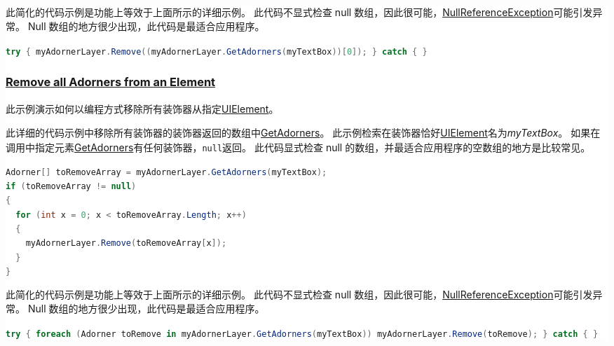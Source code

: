 此简化的代码示例是功能上等效于上面所示的详细示例。 此代码不显式检查 null 数组，因此很可能，[NullReferenceException](https://docs.microsoft.com/zh-cn/dotnet/api/system.nullreferenceexception)可能引发异常。 Null 数组的地方很少出现，此代码是最适合应用程序。

```csharp
try { myAdornerLayer.Remove((myAdornerLayer.GetAdorners(myTextBox))[0]); } catch { }
```

### [Remove all Adorners from an Element](https://docs.microsoft.com/en-us/dotnet/framework/wpf/controls/how-to-remove-all-adorners-from-an-element)

此示例演示如何以编程方式移除所有装饰器从指定[UIElement](https://docs.microsoft.com/zh-cn/dotnet/api/system.windows.uielement)。

此详细的代码示例中移除所有装饰器的装饰器返回的数组中[GetAdorners](https://docs.microsoft.com/zh-cn/dotnet/api/system.windows.documents.adornerlayer.getadorners)。 此示例检索在装饰器恰好[UIElement](https://docs.microsoft.com/zh-cn/dotnet/api/system.windows.uielement)名为*myTextBox*。 如果在调用中指定元素[GetAdorners](https://docs.microsoft.com/zh-cn/dotnet/api/system.windows.documents.adornerlayer.getadorners)有任何装饰器，`null`返回。 此代码显式检查 null 的数组，并最适合应用程序的空数组的地方是比较常见。

```csharp
Adorner[] toRemoveArray = myAdornerLayer.GetAdorners(myTextBox);
if (toRemoveArray != null)
{
  for (int x = 0; x < toRemoveArray.Length; x++)
  {
    myAdornerLayer.Remove(toRemoveArray[x]);
  }
}
```

此简化的代码示例是功能上等效于上面所示的详细示例。 此代码不显式检查 null 数组，因此很可能，[NullReferenceException](https://docs.microsoft.com/zh-cn/dotnet/api/system.nullreferenceexception)可能引发异常。 Null 数组的地方很少出现，此代码是最适合应用程序。

```csharp
try { foreach (Adorner toRemove in myAdornerLayer.GetAdorners(myTextBox)) myAdornerLayer.Remove(toRemove); } catch { }
```